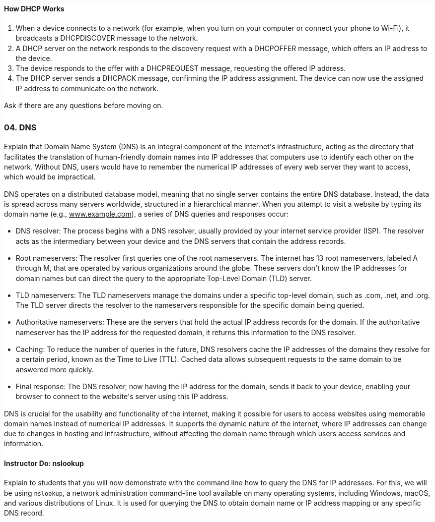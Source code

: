 #### How DHCP Works

1. When a device connects to a network (for example, when you turn on your computer or connect your phone to Wi-Fi), it broadcasts a DHCPDISCOVER message to the network.
2. A DHCP server on the network responds to the discovery request with a DHCPOFFER message, which offers an IP address to the device.
3. The device responds to the offer with a DHCPREQUEST message, requesting the offered IP address.
4. The DHCP server sends a DHCPACK message, confirming the IP address assignment. The device can now use the assigned IP address to communicate on the network.

Ask if there are any questions before moving on.

### 04. DNS

Explain that Domain Name System (DNS) is an integral component of the internet's infrastructure, acting as the directory that facilitates the translation of human-friendly domain names into IP addresses that computers use to identify each other on the network. Without DNS, users would have to remember the numerical IP addresses of every web server they want to access, which would be impractical. 

DNS operates on a distributed database model, meaning that no single server contains the entire DNS database. Instead, the data is spread across many servers worldwide, structured in a hierarchical manner. When you attempt to visit a website by typing its domain name (e.g., www.example.com), a series of DNS queries and responses occur:

- DNS resolver: The process begins with a DNS resolver, usually provided by your internet service provider (ISP). The resolver acts as the intermediary between your device and the DNS servers that contain the address records.

- Root nameservers: The resolver first queries one of the root nameservers. The internet has 13 root nameservers, labeled A through M, that are operated by various organizations around the globe. These servers don't know the IP addresses for domain names but can direct the query to the appropriate Top-Level Domain (TLD) server.

- TLD nameservers: The TLD nameservers manage the domains under a specific top-level domain, such as .com, .net, and .org. The TLD server directs the resolver to the nameservers responsible for the specific domain being queried.

- Authoritative nameservers: These are the servers that hold the actual IP address records for the domain. If the authoritative nameserver has the IP address for the requested domain, it returns this information to the DNS resolver.

- Caching: To reduce the number of queries in the future, DNS resolvers cache the IP addresses of the domains they resolve for a certain period, known as the Time to Live (TTL). Cached data allows subsequent requests to the same domain to be answered more quickly.

- Final response: The DNS resolver, now having the IP address for the domain, sends it back to your device, enabling your browser to connect to the website's server using this IP address.

DNS is crucial for the usability and functionality of the internet, making it possible for users to access websites using memorable domain names instead of numerical IP addresses. It supports the dynamic nature of the internet, where IP addresses can change due to changes in hosting and infrastructure, without affecting the domain name through which users access services and information.

#### Instructor Do: nslookup

Explain to students that you will now demonstrate with the command line how to query the DNS for IP addresses. For this, we will be using `nslookup`, a network administration command-line tool available on many operating systems, including Windows, macOS, and various distributions of Linux. It is used for querying the DNS to obtain domain name or IP address mapping or any specific DNS record. 
